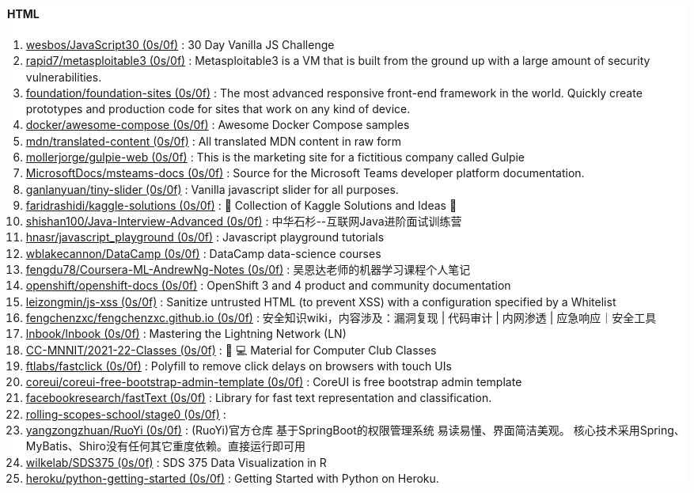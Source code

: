 #### HTML
1. [wesbos/JavaScript30 (0s/0f)](https://github.com/wesbos/JavaScript30) : 30 Day Vanilla JS Challenge
2. [rapid7/metasploitable3 (0s/0f)](https://github.com/rapid7/metasploitable3) : Metasploitable3 is a VM that is built from the ground up with a large amount of security vulnerabilities.
3. [foundation/foundation-sites (0s/0f)](https://github.com/foundation/foundation-sites) : The most advanced responsive front-end framework in the world. Quickly create prototypes and production code for sites that work on any kind of device.
4. [docker/awesome-compose (0s/0f)](https://github.com/docker/awesome-compose) : Awesome Docker Compose samples
5. [mdn/translated-content (0s/0f)](https://github.com/mdn/translated-content) : All translated MDN content in raw form
6. [mollerjorge/gulpie-web (0s/0f)](https://github.com/mollerjorge/gulpie-web) : This is the marketing site for a fictitious company called Gulpie
7. [MicrosoftDocs/msteams-docs (0s/0f)](https://github.com/MicrosoftDocs/msteams-docs) : Source for the Microsoft Teams developer platform documentation.
8. [ganlanyuan/tiny-slider (0s/0f)](https://github.com/ganlanyuan/tiny-slider) : Vanilla javascript slider for all purposes.
9. [faridrashidi/kaggle-solutions (0s/0f)](https://github.com/faridrashidi/kaggle-solutions) : 🏅 Collection of Kaggle Solutions and Ideas 🏅
10. [shishan100/Java-Interview-Advanced (0s/0f)](https://github.com/shishan100/Java-Interview-Advanced) : 中华石杉--互联网Java进阶面试训练营
11. [hnasr/javascript_playground (0s/0f)](https://github.com/hnasr/javascript_playground) : Javascript playground tutorials
12. [wblakecannon/DataCamp (0s/0f)](https://github.com/wblakecannon/DataCamp) : DataCamp data-science courses
13. [fengdu78/Coursera-ML-AndrewNg-Notes (0s/0f)](https://github.com/fengdu78/Coursera-ML-AndrewNg-Notes) : 吴恩达老师的机器学习课程个人笔记
14. [openshift/openshift-docs (0s/0f)](https://github.com/openshift/openshift-docs) : OpenShift 3 and 4 product and community documentation
15. [leizongmin/js-xss (0s/0f)](https://github.com/leizongmin/js-xss) : Sanitize untrusted HTML (to prevent XSS) with a configuration specified by a Whitelist
16. [fengchenzxc/fengchenzxc.github.io (0s/0f)](https://github.com/fengchenzxc/fengchenzxc.github.io) : 安全知识wiki，内容涉及：漏洞复现 | 代码审计 | 内网渗透 | 应急响应｜安全工具
17. [lnbook/lnbook (0s/0f)](https://github.com/lnbook/lnbook) : Mastering the Lightning Network (LN)
18. [CC-MNNIT/2021-22-Classes (0s/0f)](https://github.com/CC-MNNIT/2021-22-Classes) : 🎒 💻 Material for Computer Club Classes
19. [ftlabs/fastclick (0s/0f)](https://github.com/ftlabs/fastclick) : Polyfill to remove click delays on browsers with touch UIs
20. [coreui/coreui-free-bootstrap-admin-template (0s/0f)](https://github.com/coreui/coreui-free-bootstrap-admin-template) : CoreUI is free bootstrap admin template
21. [facebookresearch/fastText (0s/0f)](https://github.com/facebookresearch/fastText) : Library for fast text representation and classification.
22. [rolling-scopes-school/stage0 (0s/0f)](https://github.com/rolling-scopes-school/stage0) : 
23. [yangzongzhuan/RuoYi (0s/0f)](https://github.com/yangzongzhuan/RuoYi) : (RuoYi)官方仓库 基于SpringBoot的权限管理系统 易读易懂、界面简洁美观。 核心技术采用Spring、MyBatis、Shiro没有任何其它重度依赖。直接运行即可用
24. [wilkelab/SDS375 (0s/0f)](https://github.com/wilkelab/SDS375) : SDS 375 Data Visualization in R
25. [heroku/python-getting-started (0s/0f)](https://github.com/heroku/python-getting-started) : Getting Started with Python on Heroku.
